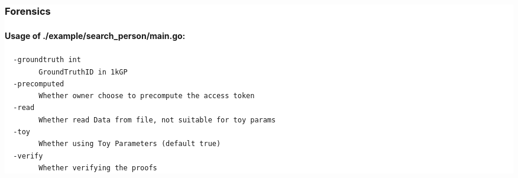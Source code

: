 ### Forensics

#### Usage of ./example/search_person/main.go:

```
  -groundtruth int
    	GroundTruthID in 1kGP
  -precomputed
    	Whether owner choose to precompute the access token
  -read
    	Whether read Data from file, not suitable for toy params
  -toy
    	Whether using Toy Parameters (default true)
  -verify
    	Whether verifying the proofs

```

